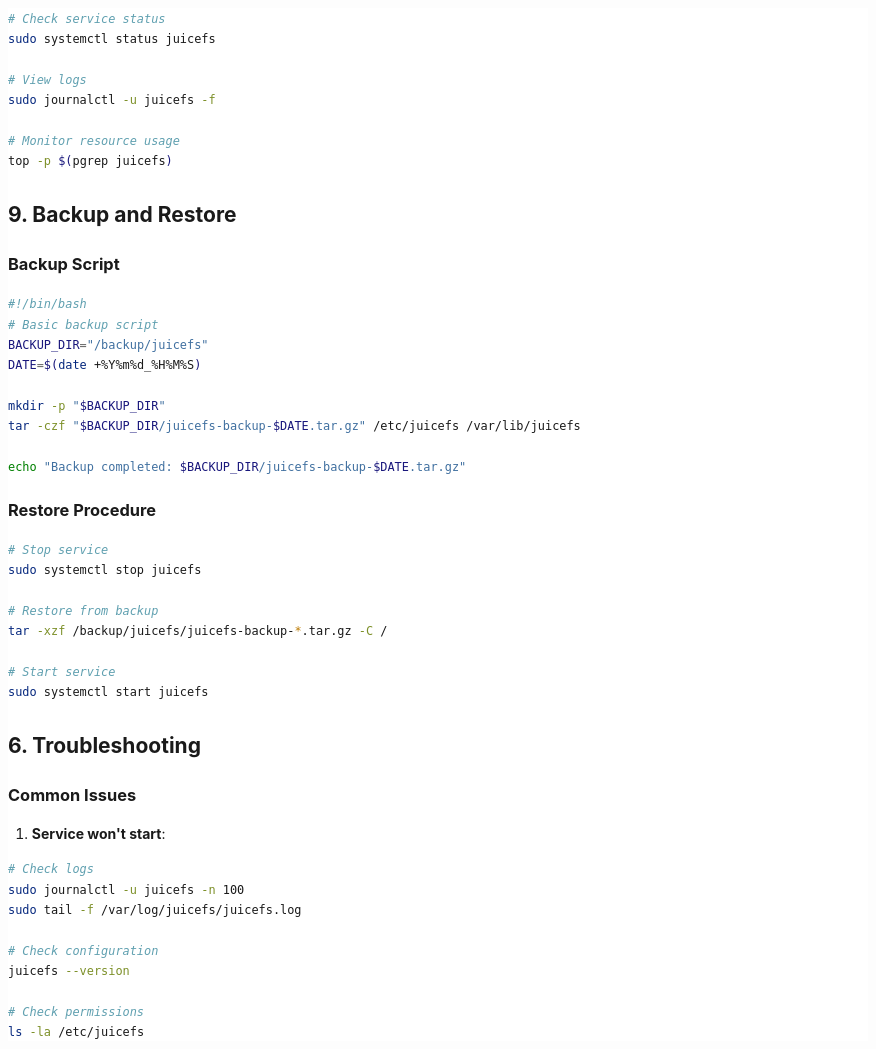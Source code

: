 ```bash
# Check service status
sudo systemctl status juicefs

# View logs
sudo journalctl -u juicefs -f

# Monitor resource usage
top -p $(pgrep juicefs)
```

## 9. Backup and Restore

### Backup Script

```bash
#!/bin/bash
# Basic backup script
BACKUP_DIR="/backup/juicefs"
DATE=$(date +%Y%m%d_%H%M%S)

mkdir -p "$BACKUP_DIR"
tar -czf "$BACKUP_DIR/juicefs-backup-$DATE.tar.gz" /etc/juicefs /var/lib/juicefs

echo "Backup completed: $BACKUP_DIR/juicefs-backup-$DATE.tar.gz"
```

### Restore Procedure

```bash
# Stop service
sudo systemctl stop juicefs

# Restore from backup
tar -xzf /backup/juicefs/juicefs-backup-*.tar.gz -C /

# Start service
sudo systemctl start juicefs
```

## 6. Troubleshooting

### Common Issues

1. **Service won't start**:
```bash
# Check logs
sudo journalctl -u juicefs -n 100
sudo tail -f /var/log/juicefs/juicefs.log

# Check configuration
juicefs --version

# Check permissions
ls -la /etc/juicefs
```
